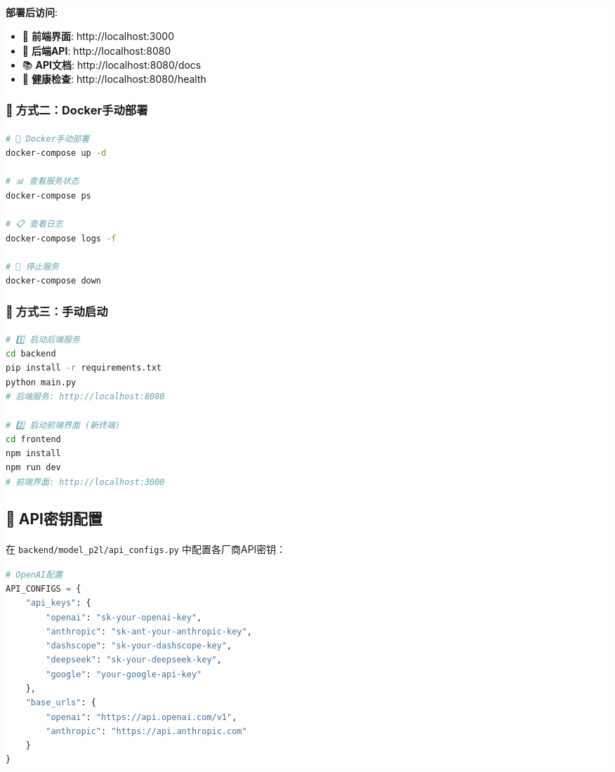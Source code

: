 **部署后访问**:
- 🎨 **前端界面**: http://localhost:3000
- 🔧 **后端API**: http://localhost:8080
- 📚 **API文档**: http://localhost:8080/docs
- 💚 **健康检查**: http://localhost:8080/health

### 🐳 方式二：Docker手动部署

```bash
# 🐳 Docker手动部署
docker-compose up -d

# 📊 查看服务状态
docker-compose ps

# 📋 查看日志
docker-compose logs -f

# 🛑 停止服务
docker-compose down
```

### 🔧 方式三：手动启动

```bash
# 1️⃣ 启动后端服务
cd backend
pip install -r requirements.txt
python main.py
# 后端服务: http://localhost:8080

# 2️⃣ 启动前端界面 (新终端)
cd frontend
npm install
npm run dev
# 前端界面: http://localhost:3000
```

## 🔑 API密钥配置

在 `backend/model_p2l/api_configs.py` 中配置各厂商API密钥：

```python
# OpenAI配置
API_CONFIGS = {
    "api_keys": {
        "openai": "sk-your-openai-key",
        "anthropic": "sk-ant-your-anthropic-key", 
        "dashscope": "sk-your-dashscope-key",
        "deepseek": "sk-your-deepseek-key",
        "google": "your-google-api-key"
    },
    "base_urls": {
        "openai": "https://api.openai.com/v1",
        "anthropic": "https://api.anthropic.com"
    }
}
```
